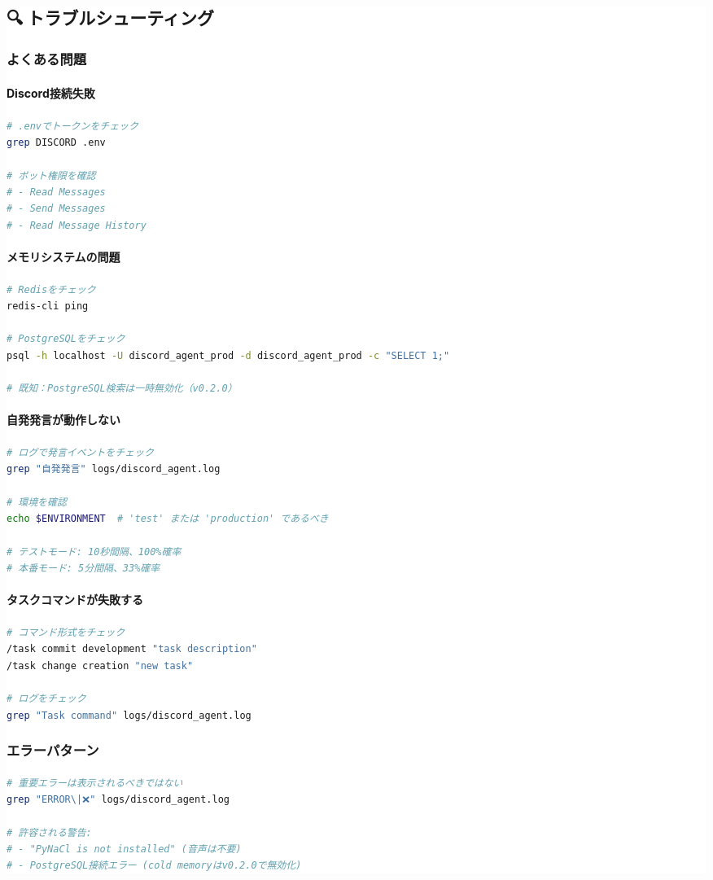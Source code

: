 ## 🔍 トラブルシューティング

### よくある問題

#### **Discord接続失敗**
```bash
# .envでトークンをチェック
grep DISCORD .env

# ボット権限を確認
# - Read Messages
# - Send Messages  
# - Read Message History
```

#### **メモリシステムの問題**
```bash
# Redisをチェック
redis-cli ping

# PostgreSQLをチェック
psql -h localhost -U discord_agent_prod -d discord_agent_prod -c "SELECT 1;"

# 既知：PostgreSQL検索は一時無効化（v0.2.0）
```

#### **自発発言が動作しない**
```bash
# ログで発言イベントをチェック
grep "自発発言" logs/discord_agent.log

# 環境を確認
echo $ENVIRONMENT  # 'test' または 'production' であるべき

# テストモード: 10秒間隔、100%確率
# 本番モード: 5分間隔、33%確率
```

#### **タスクコマンドが失敗する**
```bash
# コマンド形式をチェック
/task commit development "task description"
/task change creation "new task"

# ログをチェック
grep "Task command" logs/discord_agent.log
```

### エラーパターン
```bash
# 重要エラーは表示されるべきではない
grep "ERROR\|❌" logs/discord_agent.log

# 許容される警告:
# - "PyNaCl is not installed" (音声は不要)
# - PostgreSQL接続エラー (cold memoryはv0.2.0で無効化)
```
